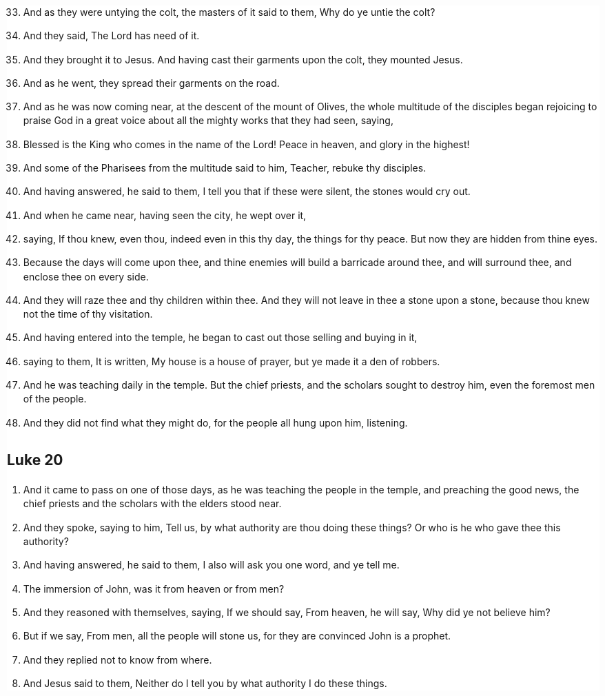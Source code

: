 33. And as they were untying the colt, the masters of it said to them, Why do ye untie the colt?

34. And they said, The Lord has need of it.

35. And they brought it to Jesus. And having cast their garments upon the colt, they mounted Jesus.

36. And as he went, they spread their garments on the road.

37. And as he was now coming near, at the descent of the mount of Olives, the whole multitude of the disciples began rejoicing to praise God in a great voice about all the mighty works that they had seen, saying,

38. Blessed is the King who comes in the name of the Lord! Peace in heaven, and glory in the highest!

39. And some of the Pharisees from the multitude said to him, Teacher, rebuke thy disciples.

40. And having answered, he said to them, I tell you that if these were silent, the stones would cry out.

41. And when he came near, having seen the city, he wept over it,

42. saying, If thou knew, even thou, indeed even in this thy day, the things for thy peace. But now they are hidden from thine eyes.

43. Because the days will come upon thee, and thine enemies will build a barricade around thee, and will surround thee, and enclose thee on every side.

44. And they will raze thee and thy children within thee. And they will not leave in thee a stone upon a stone, because thou knew not the time of thy visitation.

45. And having entered into the temple, he began to cast out those selling and buying in it,

46. saying to them, It is written, My house is a house of prayer, but ye made it a den of robbers.

47. And he was teaching daily in the temple. But the chief priests, and the scholars sought to destroy him, even the foremost men of the people.

48. And they did not find what they might do, for the people all hung upon him, listening.

## Luke 20

1. And it came to pass on one of those days, as he was teaching the people in the temple, and preaching the good news, the chief priests and the scholars with the elders stood near.

2. And they spoke, saying to him, Tell us, by what authority are thou doing these things? Or who is he who gave thee this authority?

3. And having answered, he said to them, I also will ask you one word, and ye tell me.

4. The immersion of John, was it from heaven or from men?

5. And they reasoned with themselves, saying, If we should say, From heaven, he will say, Why did ye not believe him?

6. But if we say, From men, all the people will stone us, for they are convinced John is a prophet.

7. And they replied not to know from where.

8. And Jesus said to them, Neither do I tell you by what authority I do these things.
